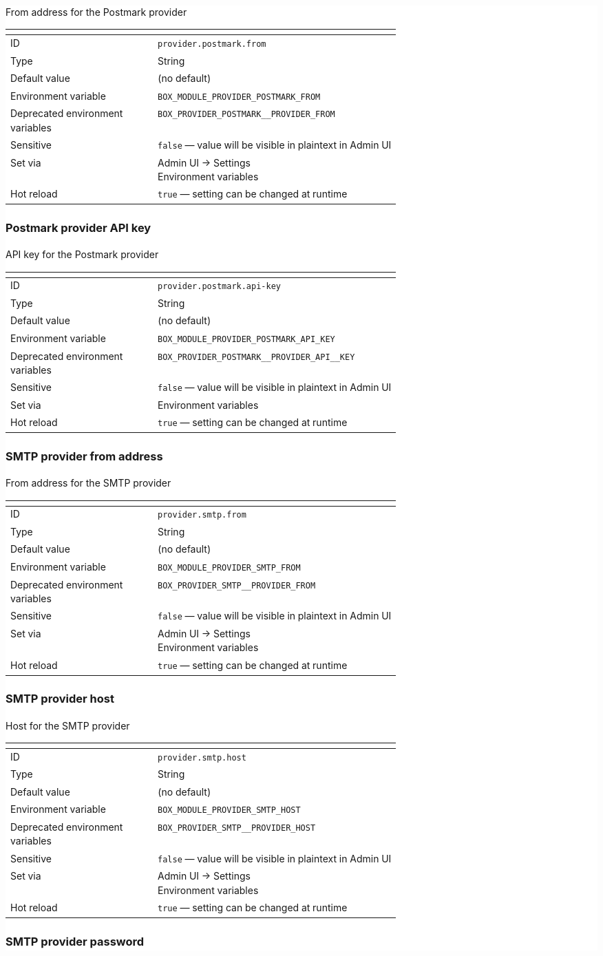 From address for the Postmark provider

<table data-header-hidden="true"><thead><tr><th width="200"></th><th></th></tr></thead><tbody><tr><td>ID</td><td><code>provider.postmark.from</code></td></tr><tr><td>Type</td><td>String</td></tr><tr><td>Default value</td><td>(no default)</td></tr><tr><td>Environment variable</td><td><code>BOX_MODULE_PROVIDER_POSTMARK_FROM</code></td></tr><tr><td>Deprecated environment variables</td><td><code>BOX_PROVIDER_POSTMARK__PROVIDER_FROM</code></td></tr><tr><td>Sensitive</td><td><code>false</code> — value will be visible in plaintext in Admin UI</td></tr><tr><td>Set via</td><td>Admin UI → Settings<br />Environment variables</td></tr><tr><td>Hot reload</td><td><code>true</code> — setting can be changed at runtime</td></tr></tbody></table>

### Postmark provider API key<a href="#provider.postmark.api-key" id="provider.postmark.api-key"></a>

API key for the Postmark provider

<table data-header-hidden="true"><thead><tr><th width="200"></th><th></th></tr></thead><tbody><tr><td>ID</td><td><code>provider.postmark.api-key</code></td></tr><tr><td>Type</td><td>String</td></tr><tr><td>Default value</td><td>(no default)</td></tr><tr><td>Environment variable</td><td><code>BOX_MODULE_PROVIDER_POSTMARK_API_KEY</code></td></tr><tr><td>Deprecated environment variables</td><td><code>BOX_PROVIDER_POSTMARK__PROVIDER_API__KEY</code></td></tr><tr><td>Sensitive</td><td><code>false</code> — value will be visible in plaintext in Admin UI</td></tr><tr><td>Set via</td><td>Environment variables</td></tr><tr><td>Hot reload</td><td><code>true</code> — setting can be changed at runtime</td></tr></tbody></table>

### SMTP provider from address<a href="#provider.smtp.from" id="provider.smtp.from"></a>

From address for the SMTP provider

<table data-header-hidden="true"><thead><tr><th width="200"></th><th></th></tr></thead><tbody><tr><td>ID</td><td><code>provider.smtp.from</code></td></tr><tr><td>Type</td><td>String</td></tr><tr><td>Default value</td><td>(no default)</td></tr><tr><td>Environment variable</td><td><code>BOX_MODULE_PROVIDER_SMTP_FROM</code></td></tr><tr><td>Deprecated environment variables</td><td><code>BOX_PROVIDER_SMTP__PROVIDER_FROM</code></td></tr><tr><td>Sensitive</td><td><code>false</code> — value will be visible in plaintext in Admin UI</td></tr><tr><td>Set via</td><td>Admin UI → Settings<br />Environment variables</td></tr><tr><td>Hot reload</td><td><code>true</code> — setting can be changed at runtime</td></tr></tbody></table>

### SMTP provider host<a href="#provider.smtp.host" id="provider.smtp.host"></a>

Host for the SMTP provider

<table data-header-hidden="true"><thead><tr><th width="200"></th><th></th></tr></thead><tbody><tr><td>ID</td><td><code>provider.smtp.host</code></td></tr><tr><td>Type</td><td>String</td></tr><tr><td>Default value</td><td>(no default)</td></tr><tr><td>Environment variable</td><td><code>BOX_MODULE_PROVIDER_SMTP_HOST</code></td></tr><tr><td>Deprecated environment variables</td><td><code>BOX_PROVIDER_SMTP__PROVIDER_HOST</code></td></tr><tr><td>Sensitive</td><td><code>false</code> — value will be visible in plaintext in Admin UI</td></tr><tr><td>Set via</td><td>Admin UI → Settings<br />Environment variables</td></tr><tr><td>Hot reload</td><td><code>true</code> — setting can be changed at runtime</td></tr></tbody></table>

### SMTP provider password<a href="#provider.smtp.password" id="provider.smtp.password"></a>
